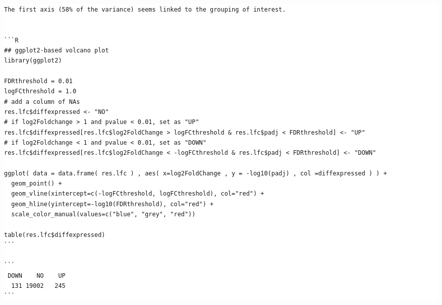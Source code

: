 	The first axis (58% of the variance) seems linked to the grouping of interest.


	```R
	## ggplot2-based volcano plot
	library(ggplot2)

	FDRthreshold = 0.01
	logFCthreshold = 1.0
	# add a column of NAs
	res.lfc$diffexpressed <- "NO"
	# if log2Foldchange > 1 and pvalue < 0.01, set as "UP" 
	res.lfc$diffexpressed[res.lfc$log2FoldChange > logFCthreshold & res.lfc$padj < FDRthreshold] <- "UP"
	# if log2Foldchange < 1 and pvalue < 0.01, set as "DOWN"
	res.lfc$diffexpressed[res.lfc$log2FoldChange < -logFCthreshold & res.lfc$padj < FDRthreshold] <- "DOWN"
	
	ggplot( data = data.frame( res.lfc ) , aes( x=log2FoldChange , y = -log10(padj) , col =diffexpressed ) ) + 
	  geom_point() + 
	  geom_vline(xintercept=c(-logFCthreshold, logFCthreshold), col="red") +
	  geom_hline(yintercept=-log10(FDRthreshold), col="red") +
	  scale_color_manual(values=c("blue", "grey", "red"))
	
	table(res.lfc$diffexpressed)
	```
	
	```
	 DOWN    NO    UP 
	  131 19002   245 
	```
